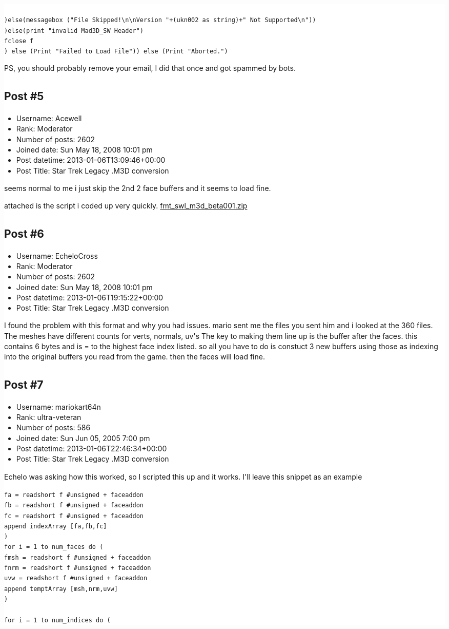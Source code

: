 ```

)else(messagebox ("File Skipped!\n\nVersion "+(ukn002 as string)+" Not Supported\n"))
)else(print "invalid Mad3D_SW Header")
fclose f
) else (Print "Failed to Load File")) else (Print "Aborted.")

```


PS, you should probably remove your email, I did that once and got spammed by bots.
## Post #5
- Username: Acewell
- Rank: Moderator
- Number of posts: 2602
- Joined date: Sun May 18, 2008 10:01 pm
- Post datetime: 2013-01-06T13:09:46+00:00
- Post Title: Star Trek Legacy .M3D conversion

seems normal to me i just skip the 2nd 2 face buffers and it seems to load fine.

attached is the script i coded up very quickly.
[fmt_swl_m3d_beta001.zip](https://xentaxbackup.github.io/file/6117_fmt_swl_m3d_beta001.zip)
## Post #6
- Username: EcheloCross
- Rank: Moderator
- Number of posts: 2602
- Joined date: Sun May 18, 2008 10:01 pm
- Post datetime: 2013-01-06T19:15:22+00:00
- Post Title: Star Trek Legacy .M3D conversion

I found the problem with this format and why you had issues.
mario sent me the files you sent him and i looked at the 360 files.
The meshes have different counts for verts, normals, uv's
The key to making them line up is the buffer after the faces.
this contains 6 bytes and is = to the highest face index listed.
so all you have to do is constuct 3 new buffers using those as indexing into the original buffers you read from the game.
then the faces will load fine.
## Post #7
- Username: mariokart64n
- Rank: ultra-veteran
- Number of posts: 586
- Joined date: Sun Jun 05, 2005 7:00 pm
- Post datetime: 2013-01-06T22:46:34+00:00
- Post Title: Star Trek Legacy .M3D conversion

Echelo was asking how this worked, so I scripted this up and it works. I'll leave this snippet as an example

```
fa = readshort f #unsigned + faceaddon
fb = readshort f #unsigned + faceaddon
fc = readshort f #unsigned + faceaddon
append indexArray [fa,fb,fc]
)
for i = 1 to num_faces do (
fmsh = readshort f #unsigned + faceaddon
fnrm = readshort f #unsigned + faceaddon
uvw = readshort f #unsigned + faceaddon
append temptArray [msh,nrm,uvw]
)

for i = 1 to num_indices do (
```